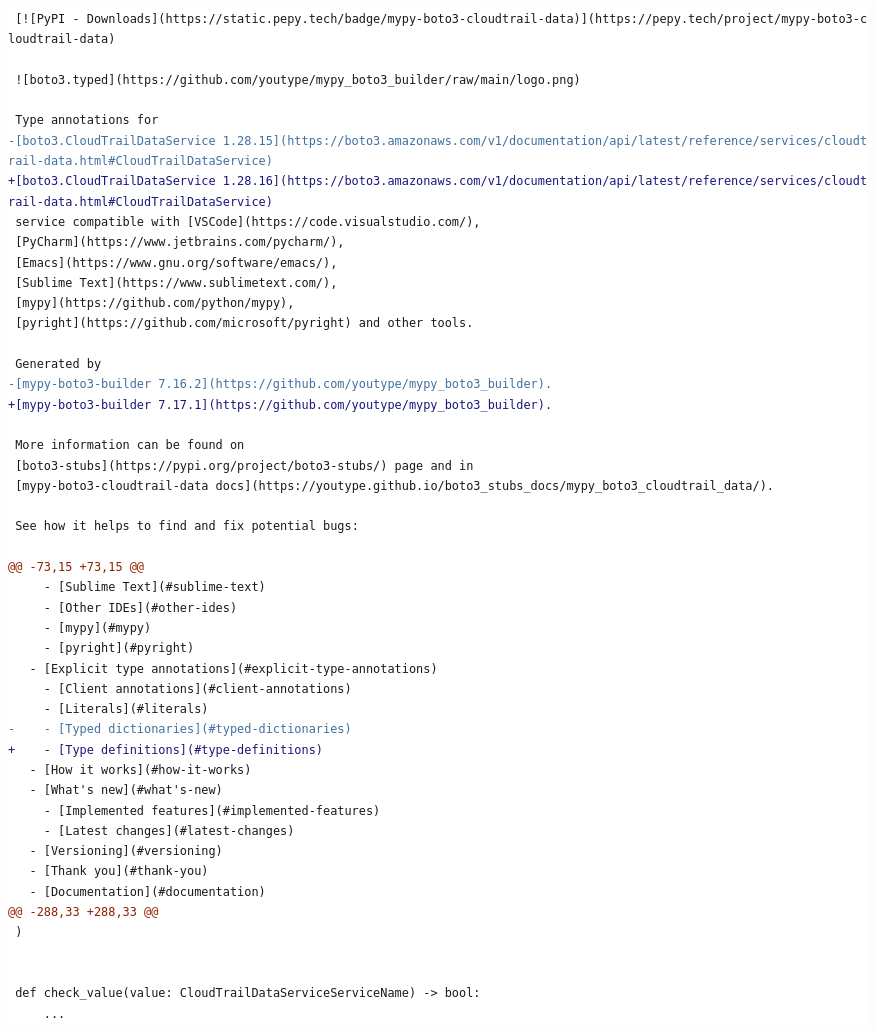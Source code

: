```diff
 [![PyPI - Downloads](https://static.pepy.tech/badge/mypy-boto3-cloudtrail-data)](https://pepy.tech/project/mypy-boto3-cloudtrail-data)
 
 ![boto3.typed](https://github.com/youtype/mypy_boto3_builder/raw/main/logo.png)
 
 Type annotations for
-[boto3.CloudTrailDataService 1.28.15](https://boto3.amazonaws.com/v1/documentation/api/latest/reference/services/cloudtrail-data.html#CloudTrailDataService)
+[boto3.CloudTrailDataService 1.28.16](https://boto3.amazonaws.com/v1/documentation/api/latest/reference/services/cloudtrail-data.html#CloudTrailDataService)
 service compatible with [VSCode](https://code.visualstudio.com/),
 [PyCharm](https://www.jetbrains.com/pycharm/),
 [Emacs](https://www.gnu.org/software/emacs/),
 [Sublime Text](https://www.sublimetext.com/),
 [mypy](https://github.com/python/mypy),
 [pyright](https://github.com/microsoft/pyright) and other tools.
 
 Generated by
-[mypy-boto3-builder 7.16.2](https://github.com/youtype/mypy_boto3_builder).
+[mypy-boto3-builder 7.17.1](https://github.com/youtype/mypy_boto3_builder).
 
 More information can be found on
 [boto3-stubs](https://pypi.org/project/boto3-stubs/) page and in
 [mypy-boto3-cloudtrail-data docs](https://youtype.github.io/boto3_stubs_docs/mypy_boto3_cloudtrail_data/).
 
 See how it helps to find and fix potential bugs:
 
@@ -73,15 +73,15 @@
     - [Sublime Text](#sublime-text)
     - [Other IDEs](#other-ides)
     - [mypy](#mypy)
     - [pyright](#pyright)
   - [Explicit type annotations](#explicit-type-annotations)
     - [Client annotations](#client-annotations)
     - [Literals](#literals)
-    - [Typed dictionaries](#typed-dictionaries)
+    - [Type definitions](#type-definitions)
   - [How it works](#how-it-works)
   - [What's new](#what's-new)
     - [Implemented features](#implemented-features)
     - [Latest changes](#latest-changes)
   - [Versioning](#versioning)
   - [Thank you](#thank-you)
   - [Documentation](#documentation)
@@ -288,33 +288,33 @@
 )
 
 
 def check_value(value: CloudTrailDataServiceServiceName) -> bool:
     ...
 ```
 